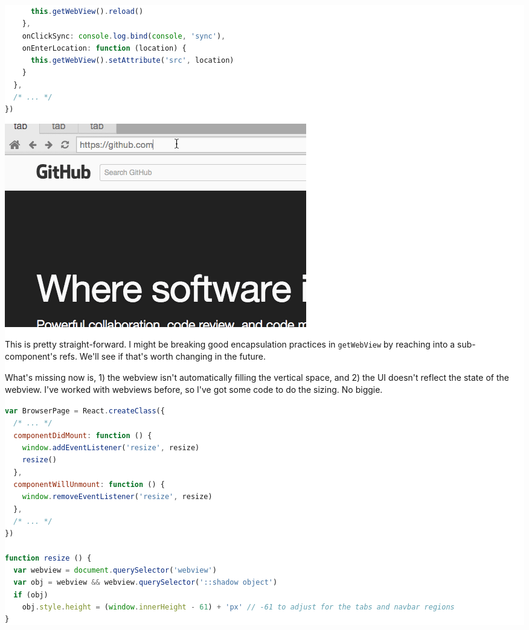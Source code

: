 ```js
      this.getWebView().reload()
    },
    onClickSync: console.log.bind(console, 'sync'),
    onEnterLocation: function (location) {
      this.getWebView().setAttribute('src', location)
    }
  },
  /* ... */
})
```

![nav-animation](/img/building-electron-browser-pt2/nav-animation.gif)

This is pretty straight-forward.
I might be breaking good encapsulation practices in `getWebView` by reaching into a sub-component's refs.
We'll see if that's worth changing in the future.

What's missing now is, 1) the webview isn't automatically filling the vertical space, and 2) the UI doesn't reflect the state of the webview.
I've worked with webviews before, so I've got some code to do the sizing.
No biggie.

```js
var BrowserPage = React.createClass({
  /* ... */
  componentDidMount: function () {
    window.addEventListener('resize', resize)
    resize()
  },
  componentWillUnmount: function () {
    window.removeEventListener('resize', resize)    
  },
  /* ... */
})

function resize () {
  var webview = document.querySelector('webview')
  var obj = webview && webview.querySelector('::shadow object')
  if (obj)
    obj.style.height = (window.innerHeight - 61) + 'px' // -61 to adjust for the tabs and navbar regions
}
```

